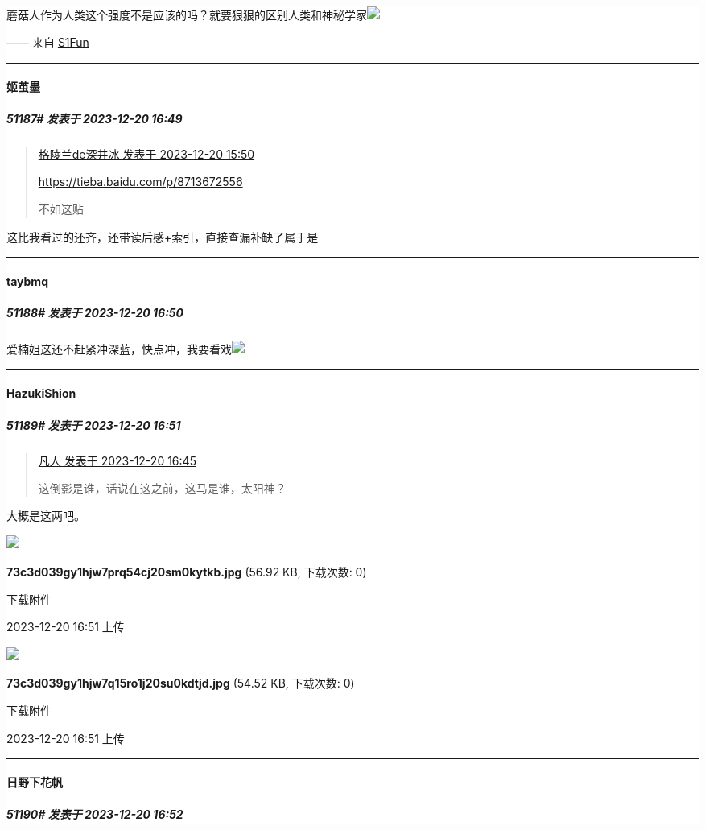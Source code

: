 蘑菇人作为人类这个强度不是应该的吗？就要狠狠的区别人类和神秘学家<img src="https://static.saraba1st.com/image/smiley/face2017/067.png" referrerpolicy="no-referrer">

—— 来自 [S1Fun](https://s1fun.koalcat.com)

*****

####  姬茧墨  
##### 51187#       发表于 2023-12-20 16:49

<blockquote><a href="httphttps://bbs.saraba1st.com/2b/forum.php?mod=redirect&amp;goto=findpost&amp;pid=63387589&amp;ptid=2157296" target="_blank">格陵兰de深井冰 发表于 2023-12-20 15:50</a>

https://tieba.baidu.com/p/8713672556

不如这贴</blockquote>
这比我看过的还齐，还带读后感+索引，直接查漏补缺了属于是

*****

####  taybmq  
##### 51188#       发表于 2023-12-20 16:50

爱楠姐这还不赶紧冲深蓝，快点冲，我要看戏<img src="https://static.saraba1st.com/image/smiley/face2017/066.png" referrerpolicy="no-referrer">

*****

####  HazukiShion  
##### 51189#       发表于 2023-12-20 16:51

<blockquote><a href="httphttps://bbs.saraba1st.com/2b/forum.php?mod=redirect&amp;goto=findpost&amp;pid=63388406&amp;ptid=2157296" target="_blank">凡人 发表于 2023-12-20 16:45</a>

这倒影是谁，话说在这之前，这马是谁，太阳神？</blockquote>
大概是这两吧。

<img src="https://img.saraba1st.com/forum/202312/20/165114bpffx1pum11xu1se.jpg" referrerpolicy="no-referrer">

<strong>73c3d039gy1hjw7prq54cj20sm0kytkb.jpg</strong> (56.92 KB, 下载次数: 0)

下载附件

2023-12-20 16:51 上传

<img src="https://img.saraba1st.com/forum/202312/20/165114ocs5vzsse96idsll.jpg" referrerpolicy="no-referrer">

<strong>73c3d039gy1hjw7q15ro1j20su0kdtjd.jpg</strong> (54.52 KB, 下载次数: 0)

下载附件

2023-12-20 16:51 上传

*****

####  日野下花帆  
##### 51190#       发表于 2023-12-20 16:52
